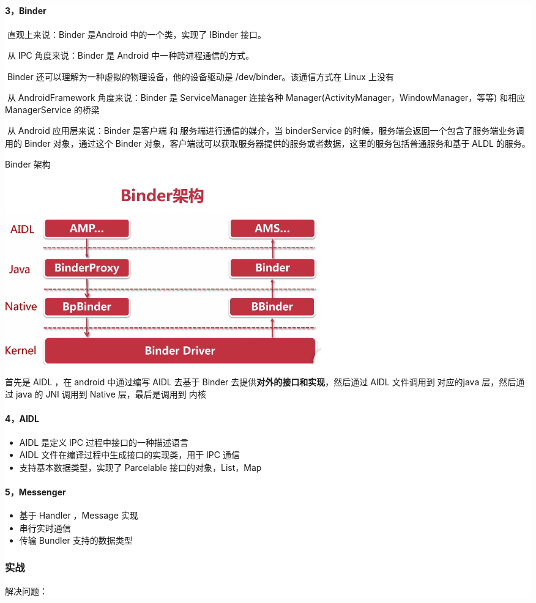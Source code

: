 #### 3，Binder

​			直观上来说：Binder 是Android 中的一个类，实现了 IBinder 接口。

​			从 IPC 角度来说：Binder 是 Android 中一种跨进程通信的方式。

​			Binder 还可以理解为一种虚拟的物理设备，他的设备驱动是 /dev/binder。该通信方式在 Linux 上没有

​			从 AndroidFramework 角度来说：Binder 是 ServiceManager 连接各种 Manager(ActivityManager，WindowManager，等等) 和相应 ManagerService 的桥梁

​			从 Android 应用层来说：Binder 是客户端 和 服务端进行通信的媒介，当 binderService 的时候，服务端会返回一个包含了服务端业务调用的 Binder 对象，通过这个 Binder 对象，客户端就可以获取服务器提供的服务或者数据，这里的服务包括普通服务和基于 ALDL 的服务。

Binder 架构

​	<img src="IPC.assets/image-20200407133628641.png" alt="image-20200407133628641" style="zoom: 80%;" />

首先是 AIDL ，在 android 中通过编写 AIDL 去基于 Binder 去提供**对外的接口和实现**，然后通过 AIDL 文件调用到 对应的java 层，然后通过 java 的 JNI 调用到 Native 层，最后是调用到 内核

#### 4，AIDL

- AIDL 是定义 IPC 过程中接口的一种描述语言
- AIDL 文件在编译过程中生成接口的实现类，用于 IPC 通信
- 支持基本数据类型，实现了 Parcelable 接口的对象，List，Map

#### 5，Messenger

- 基于 Handler ，Message 实现
- 串行实时通信
- 传输 Bundler 支持的数据类型

### 实战

解决问题：
